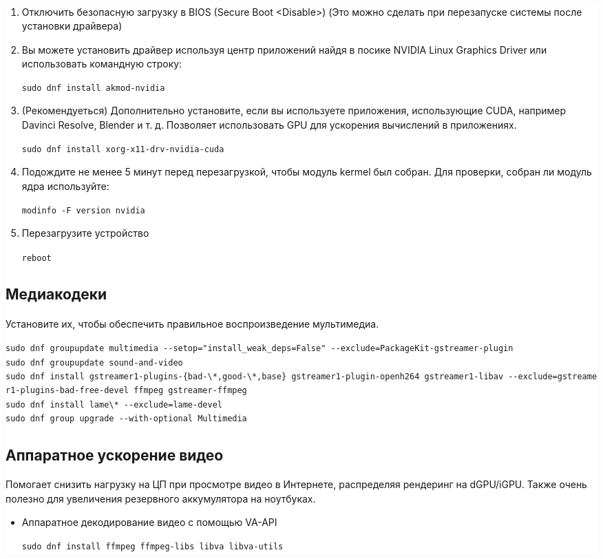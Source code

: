 1.  Отключить безопасную загрузку в BIOS (Secure Boot &lt;Disable&gt;) (Это можно сделать при перезапуске системы после установки драйвера)
    
2.  Вы можете установить драйвер используя центр приложений найдя в посике NVIDIA Linux Graphics Driver или использовать командную строку:
    
    ```
    sudo dnf install akmod-nvidia
    ```
    
3.  (Рекомендуеться) Дополнительно установите, если вы используете приложения, использующие CUDA, например Davinci Resolve, Blender и т. д. Позволяет использовать GPU для ускорения вычислений в приложениях.
    
    ```
    sudo dnf install xorg-x11-drv-nvidia-cuda
    ```
    
4.  Подождите не менее 5 минут перед перезагрузкой, чтобы модуль kermel был собран. Для проверки, собран ли модуль ядра используйте:
    
    ```
    modinfo -F version nvidia
    ```
    
5.  Перезагрузите устройство
    
    ```
    reboot
    ```
    

## Медиакодеки

Установите их, чтобы обеспечить правильное воспроизведение мультимедиа.

```
sudo dnf groupupdate multimedia --setop="install_weak_deps=False" --exclude=PackageKit-gstreamer-plugin
sudo dnf groupupdate sound-and-video
sudo dnf install gstreamer1-plugins-{bad-\*,good-\*,base} gstreamer1-plugin-openh264 gstreamer1-libav --exclude=gstreamer1-plugins-bad-free-devel ffmpeg gstreamer-ffmpeg
sudo dnf install lame\* --exclude=lame-devel
sudo dnf group upgrade --with-optional Multimedia
```

## Аппаратное ускорение видео

Помогает снизить нагрузку на ЦП при просмотре видео в Интернете, распределяя рендеринг на dGPU/iGPU. Также очень полезно для увеличения резервного аккумулятора на ноутбуках.

- Аппаратное декодирование видео с помощью VA-API
    
    ```
    sudo dnf install ffmpeg ffmpeg-libs libva libva-utils
    ```
    
